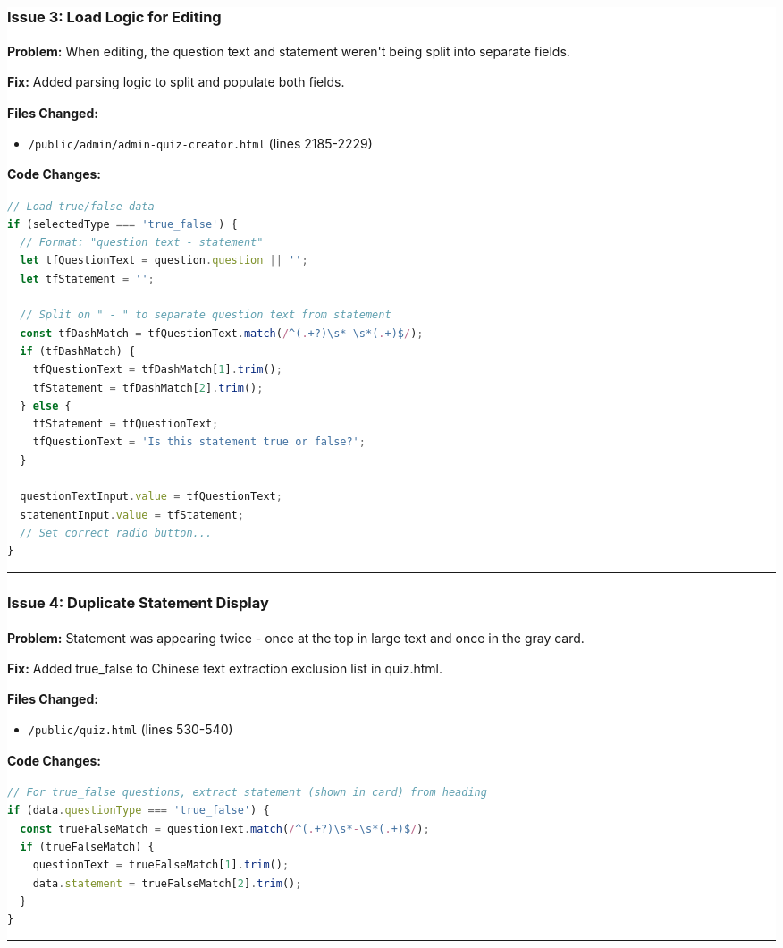 ### Issue 3: Load Logic for Editing
**Problem:** When editing, the question text and statement weren't being split into separate fields.

**Fix:** Added parsing logic to split and populate both fields.

**Files Changed:**
- `/public/admin/admin-quiz-creator.html` (lines 2185-2229)

**Code Changes:**
```javascript
// Load true/false data
if (selectedType === 'true_false') {
  // Format: "question text - statement"
  let tfQuestionText = question.question || '';
  let tfStatement = '';

  // Split on " - " to separate question text from statement
  const tfDashMatch = tfQuestionText.match(/^(.+?)\s*-\s*(.+)$/);
  if (tfDashMatch) {
    tfQuestionText = tfDashMatch[1].trim();
    tfStatement = tfDashMatch[2].trim();
  } else {
    tfStatement = tfQuestionText;
    tfQuestionText = 'Is this statement true or false?';
  }

  questionTextInput.value = tfQuestionText;
  statementInput.value = tfStatement;
  // Set correct radio button...
}
```

---

### Issue 4: Duplicate Statement Display
**Problem:** Statement was appearing twice - once at the top in large text and once in the gray card.

**Fix:** Added true_false to Chinese text extraction exclusion list in quiz.html.

**Files Changed:**
- `/public/quiz.html` (lines 530-540)

**Code Changes:**
```javascript
// For true_false questions, extract statement (shown in card) from heading
if (data.questionType === 'true_false') {
  const trueFalseMatch = questionText.match(/^(.+?)\s*-\s*(.+)$/);
  if (trueFalseMatch) {
    questionText = trueFalseMatch[1].trim();
    data.statement = trueFalseMatch[2].trim();
  }
}
```

---